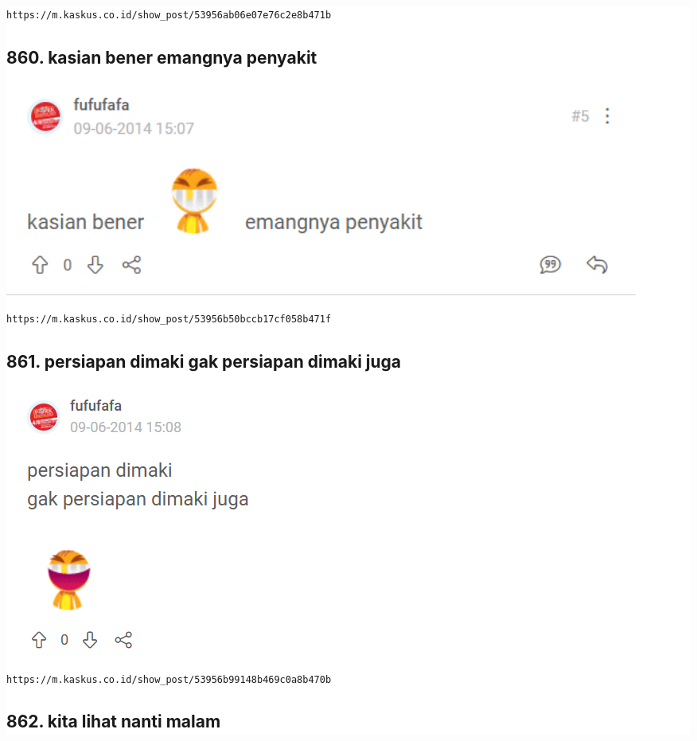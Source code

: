 ```
https://m.kaskus.co.id/show_post/53956ab06e07e76c2e8b471b
```

## 860. kasian bener emangnya penyakit
![860](img/860.png)

```
https://m.kaskus.co.id/show_post/53956b50bccb17cf058b471f
```

## 861. persiapan dimaki gak persiapan dimaki juga
![861](img/861.png)

```
https://m.kaskus.co.id/show_post/53956b99148b469c0a8b470b
```

## 862. kita lihat nanti malam